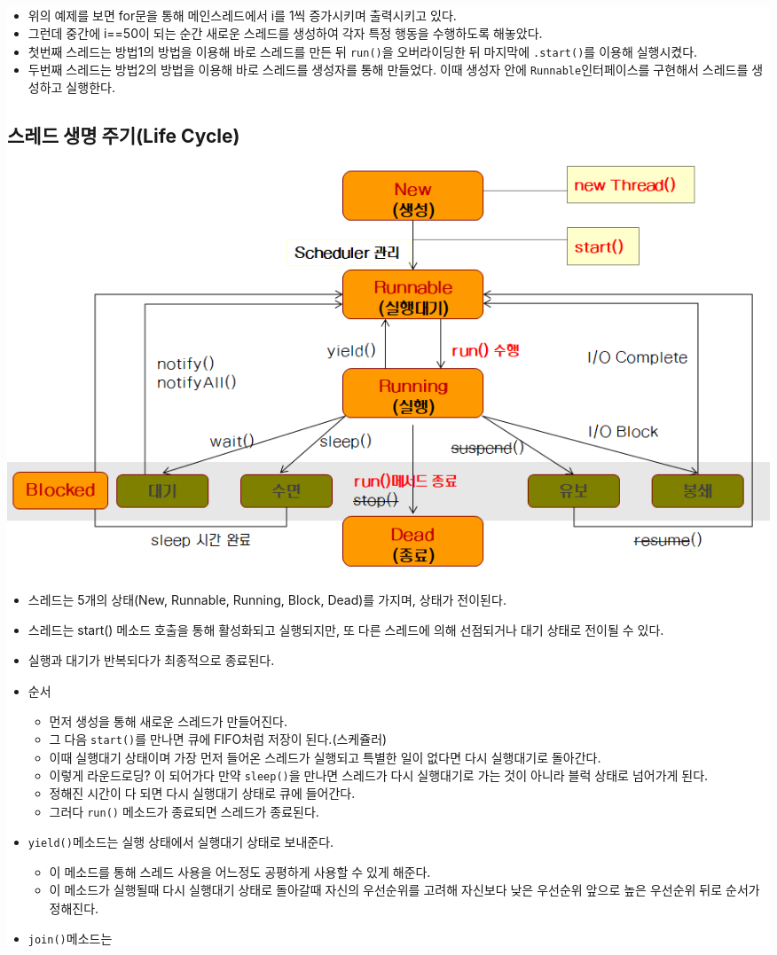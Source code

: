   * 위의 예제를 보면 for문을 통해 메인스레드에서 i를 1씩 증가시키며 출력시키고 있다.
  * 그런데 중간에 i==50이 되는 순간 새로운 스레드를 생성하여 각자 특정 행동을 수행하도록 해놓았다.
  * 첫번째 스레드는 방법1의 방법을 이용해 바로 스레드를 만든 뒤 `run()`을 오버라이딩한 뒤 마지막에 `.start()`를 이용해 실행시켰다.
  * 두번째 스레드는 방법2의 방법을 이용해 바로 스레드를 생성자를 통해 만들었다. 이때 생성자 안에 `Runnable`인터페이스를 구현해서 스레드를 생성하고 실행한다.



## 스레드 생명 주기(Life Cycle)

![1536215604897](img/threadlifecycle.png)

* 스레드는 5개의 상태(New, Runnable, Running, Block, Dead)를 가지며, 상태가 전이된다.

* 스레드는 start() 메소드 호출을 통해 활성화되고 실행되지만, 또 다른 스레드에 의해 선점되거나 대기 상태로 전이될 수 있다.

* 실행과 대기가 반복되다가 최종적으로 종료된다.

* 순서

  * 먼저 생성을 통해 새로운 스레드가 만들어진다.
  * 그 다음 `start()`를 만나면 큐에 FIFO처럼 저장이 된다.(스케쥴러)
  * 이때 실행대기 상태이며 가장 먼저 들어온 스레드가 실행되고 특별한 일이 없다면 다시 실행대기로 돌아간다.
  * 이렇게 라운드로딩? 이 되어가다 만약 `sleep()`을 만나면 스레드가 다시 실행대기로 가는 것이 아니라 블럭 상태로 넘어가게 된다.
  * 정해진 시간이 다 되면 다시 실행대기 상태로 큐에 들어간다.
  * 그러다 `run()` 메소드가 종료되면 스레드가 종료된다.

* `yield()`메소드는 실행 상태에서 실행대기 상태로 보내준다.

  * 이 메소드를 통해 스레드 사용을 어느정도 공평하게 사용할 수 있게 해준다.
  * 이 메소드가 실행될때 다시 실행대기 상태로 돌아갈때 자신의 우선순위를 고려해 자신보다 낮은 우선순위 앞으로 높은 우선순위 뒤로 순서가 정해진다.

* `join()`메소드는 
